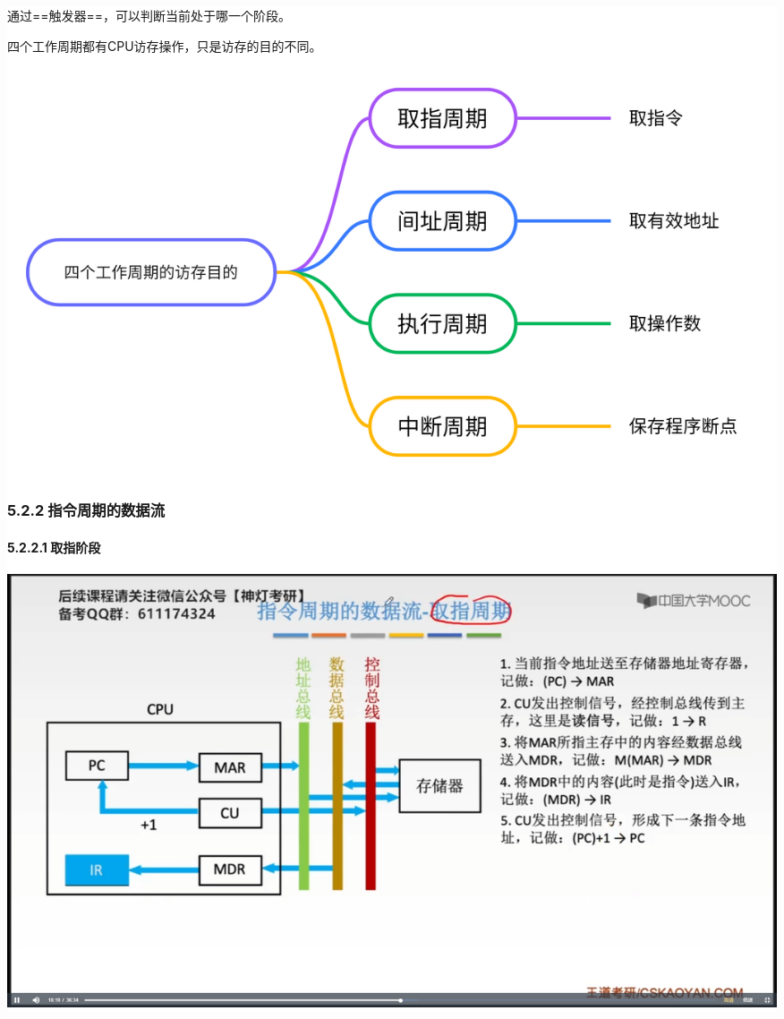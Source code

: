 通过==触发器==，可以判断当前处于哪一个阶段。

四个工作周期都有CPU访存操作，只是访存的目的不同。

![思维导图-导出](assets/%E6%80%9D%E7%BB%B4%E5%AF%BC%E5%9B%BE-%E5%AF%BC%E5%87%BA.png)

### 5.2.2 指令周期的数据流

#### 5.2.2.1  取指阶段

![image-20220810223140848](assets/image-20220810223140848.png)
